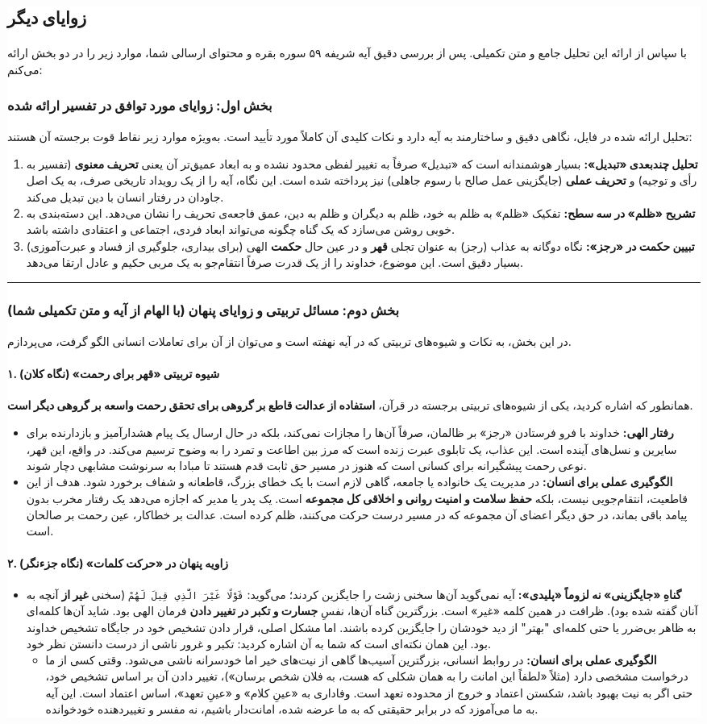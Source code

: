 ## زوایای دیگر

با سپاس از ارائه این تحلیل جامع و متن تکمیلی. پس از بررسی دقیق آیه شریفه ۵۹ سوره بقره و محتوای ارسالی شما، موارد زیر را در دو بخش ارائه می‌کنم:

### بخش اول: زوایای مورد توافق در تفسیر ارائه شده

تحلیل ارائه شده در فایل، نگاهی دقیق و ساختارمند به آیه دارد و نکات کلیدی آن کاملاً مورد تأیید است. به‌ویژه موارد زیر نقاط قوت برجسته آن هستند:

1.  **تحلیل چندبعدی «تبدیل»:** بسیار هوشمندانه است که «تبدیل» صرفاً به تغییر لفظی محدود نشده و به ابعاد عمیق‌تر آن یعنی **تحریف معنوی** (تفسیر به رأی و توجیه) و **تحریف عملی** (جایگزینی عمل صالح با رسوم جاهلی) نیز پرداخته شده است. این نگاه، آیه را از یک رویداد تاریخی صرف، به یک اصل جاودان در رفتار انسان با دین تبدیل می‌کند.
2.  **تشریح «ظلم» در سه سطح:** تفکیک «ظلم» به ظلم به خود، ظلم به دیگران و ظلم به دین، عمق فاجعه‌ی تحریف را نشان می‌دهد. این دسته‌بندی به خوبی روشن می‌سازد که یک گناه چگونه می‌تواند ابعاد فردی، اجتماعی و اعتقادی داشته باشد.
3.  **تبیین حکمت در «رجز»:** نگاه دوگانه به عذاب (رجز) به عنوان تجلی **قهر** و در عین حال **حکمت** الهی (برای بیداری، جلوگیری از فساد و عبرت‌آموزی) بسیار دقیق است. این موضوع، خداوند را از یک قدرت صرفاً انتقام‌جو به یک مربی حکیم و عادل ارتقا می‌دهد.

---

### بخش دوم: مسائل تربیتی و زوایای پنهان (با الهام از آیه و متن تکمیلی شما)

در این بخش، به نکات و شیوه‌های تربیتی که در آیه نهفته است و می‌توان از آن برای تعاملات انسانی الگو گرفت، می‌پردازم.

#### ۱. شیوه تربیتی «قهر برای رحمت» (نگاه کلان)

همانطور که اشاره کردید، یکی از شیوه‌های تربیتی برجسته در قرآن، **استفاده از عدالت قاطع بر گروهی برای تحقق رحمت واسعه بر گروهی دیگر است**.
*   **رفتار الهی:** خداوند با فرو فرستادن «رجز» بر ظالمان، صرفاً آن‌ها را مجازات نمی‌کند، بلکه در حال ارسال یک پیام هشدارآمیز و بازدارنده برای سایرین و نسل‌های آینده است. این عذاب، یک تابلوی عبرت زنده است که مرز بین اطاعت و تمرد را به وضوح ترسیم می‌کند. در واقع، این قهر، نوعی رحمت پیشگیرانه برای کسانی است که هنوز در مسیر حق ثابت قدم هستند تا مبادا به سرنوشت مشابهی دچار شوند.
*   **الگوگیری عملی برای انسان:** در مدیریت یک خانواده یا جامعه، گاهی لازم است با یک خطای بزرگ، قاطعانه و شفاف برخورد شود. هدف از این قاطعیت، انتقام‌جویی نیست، بلکه **حفظ سلامت و امنیت روانی و اخلاقی کل مجموعه** است. یک پدر یا مدیر که اجازه می‌دهد یک رفتار مخرب بدون پیامد باقی بماند، در حق دیگر اعضای آن مجموعه که در مسیر درست حرکت می‌کنند، ظلم کرده است. عدالت بر خطاکار، عین رحمت بر صالحان است.

#### ۲. زاویه پنهان در «حرکت کلمات» (نگاه جزءنگر)

*   **گناهِ «جایگزینی» نه لزوماً «پلیدی»:** آیه نمی‌گوید آن‌ها سخنی زشت را جایگزین کردند؛ می‌گوید: `قَوْلًا غَيْرَ الَّذِي قِيلَ لَهُمْ` (سخنی **غیر از** آنچه به آنان گفته شده بود). ظرافت در همین کلمه «غیر» است. بزرگترین گناه آن‌ها، نفسِ **جسارت و تکبر در تغییر دادن** فرمان الهی بود. شاید آن‌ها کلمه‌ای به ظاهر بی‌ضرر یا حتی کلمه‌ای "بهتر" از دید خودشان را جایگزین کرده باشند. اما مشکل اصلی، قرار دادن تشخیص خود در جایگاه تشخیص خداوند بود. این همان نکته‌ای است که شما به آن اشاره کردید: تکبر و غرور ناشی از درست دانستن نظر خود.
    *   **الگوگیری عملی برای انسان:** در روابط انسانی، بزرگترین آسیب‌ها گاهی از نیت‌های خیر اما خودسرانه ناشی می‌شود. وقتی کسی از ما درخواست مشخصی دارد (مثلاً «لطفاً این امانت را به همان شکلی که هست، به فلان شخص برسان»)، تغییر دادن آن بر اساس تشخیص خود، حتی اگر به نیت بهبود باشد، شکستن اعتماد و خروج از محدوده تعهد است. وفاداری به «عینِ کلام» و «عینِ تعهد»، اساس اعتماد است. این آیه به ما می‌آموزد که در برابر حقیقتی که به ما عرضه شده، امانت‌دار باشیم، نه مفسر و تغییردهنده خودخوانده.

